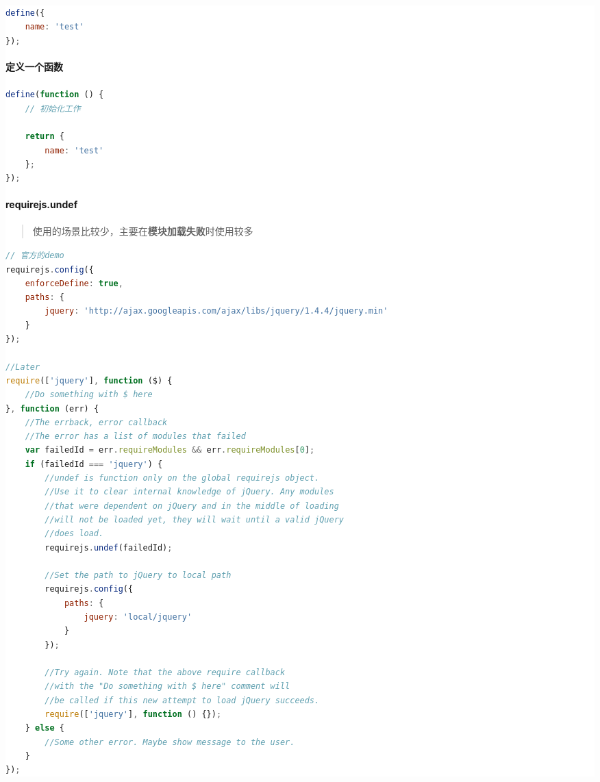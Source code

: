 ```javascript
define({
	name: 'test'
});
```



#### 定义一个函数

```javascript
define(function () {
    // 初始化工作
    
    return {
        name: 'test'
    };
});
```



#### requirejs.undef

> 使用的场景比较少，主要在**模块加载失败**时使用较多

```javascript
// 官方的demo
requirejs.config({
    enforceDefine: true,
    paths: {
        jquery: 'http://ajax.googleapis.com/ajax/libs/jquery/1.4.4/jquery.min'
    }
});

//Later
require(['jquery'], function ($) {
    //Do something with $ here
}, function (err) {
    //The errback, error callback
    //The error has a list of modules that failed
    var failedId = err.requireModules && err.requireModules[0];
    if (failedId === 'jquery') {
        //undef is function only on the global requirejs object.
        //Use it to clear internal knowledge of jQuery. Any modules
        //that were dependent on jQuery and in the middle of loading
        //will not be loaded yet, they will wait until a valid jQuery
        //does load.
        requirejs.undef(failedId);

        //Set the path to jQuery to local path
        requirejs.config({
            paths: {
                jquery: 'local/jquery'
            }
        });

        //Try again. Note that the above require callback
        //with the "Do something with $ here" comment will
        //be called if this new attempt to load jQuery succeeds.
        require(['jquery'], function () {});
    } else {
        //Some other error. Maybe show message to the user.
    }
});
```

